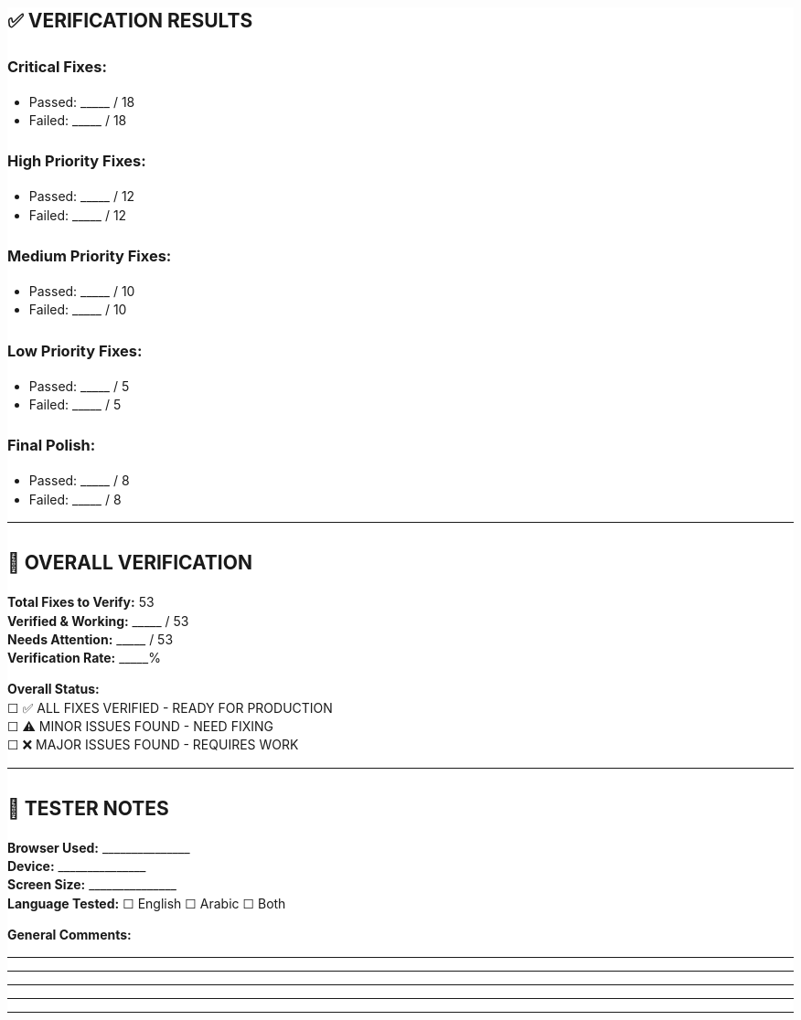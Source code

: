 
## ✅ **VERIFICATION RESULTS**

### **Critical Fixes:**
- Passed: _____ / 18
- Failed: _____ / 18

### **High Priority Fixes:**
- Passed: _____ / 12
- Failed: _____ / 12

### **Medium Priority Fixes:**
- Passed: _____ / 10
- Failed: _____ / 10

### **Low Priority Fixes:**
- Passed: _____ / 5
- Failed: _____ / 5

### **Final Polish:**
- Passed: _____ / 8
- Failed: _____ / 8

---

## 🎯 **OVERALL VERIFICATION**

**Total Fixes to Verify:** 53  
**Verified & Working:** _____ / 53  
**Needs Attention:** _____ / 53  
**Verification Rate:** _____%  

**Overall Status:**  
☐ ✅ ALL FIXES VERIFIED - READY FOR PRODUCTION  
☐ ⚠️ MINOR ISSUES FOUND - NEED FIXING  
☐ ❌ MAJOR ISSUES FOUND - REQUIRES WORK  

---

## 📝 **TESTER NOTES**

**Browser Used:** _______________  
**Device:** _______________  
**Screen Size:** _______________  
**Language Tested:** ☐ English ☐ Arabic ☐ Both  

**General Comments:**
_____________________________________________________________________
_____________________________________________________________________
_____________________________________________________________________
_____________________________________________________________________

---